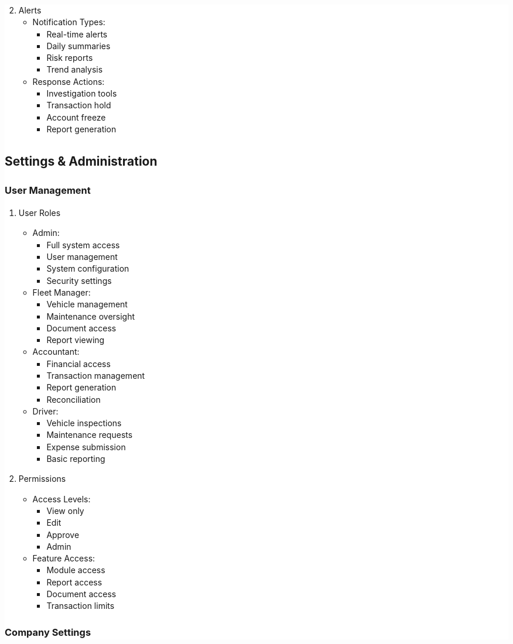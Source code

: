 2. Alerts
   - Notification Types:
     - Real-time alerts
     - Daily summaries
     - Risk reports
     - Trend analysis
   - Response Actions:
     - Investigation tools
     - Transaction hold
     - Account freeze
     - Report generation

## Settings & Administration

### User Management

1. User Roles
   - Admin:
     - Full system access
     - User management
     - System configuration
     - Security settings
   - Fleet Manager:
     - Vehicle management
     - Maintenance oversight
     - Document access
     - Report viewing
   - Accountant:
     - Financial access
     - Transaction management
     - Report generation
     - Reconciliation
   - Driver:
     - Vehicle inspections
     - Maintenance requests
     - Expense submission
     - Basic reporting

2. Permissions
   - Access Levels:
     - View only
     - Edit
     - Approve
     - Admin
   - Feature Access:
     - Module access
     - Report access
     - Document access
     - Transaction limits

### Company Settings
